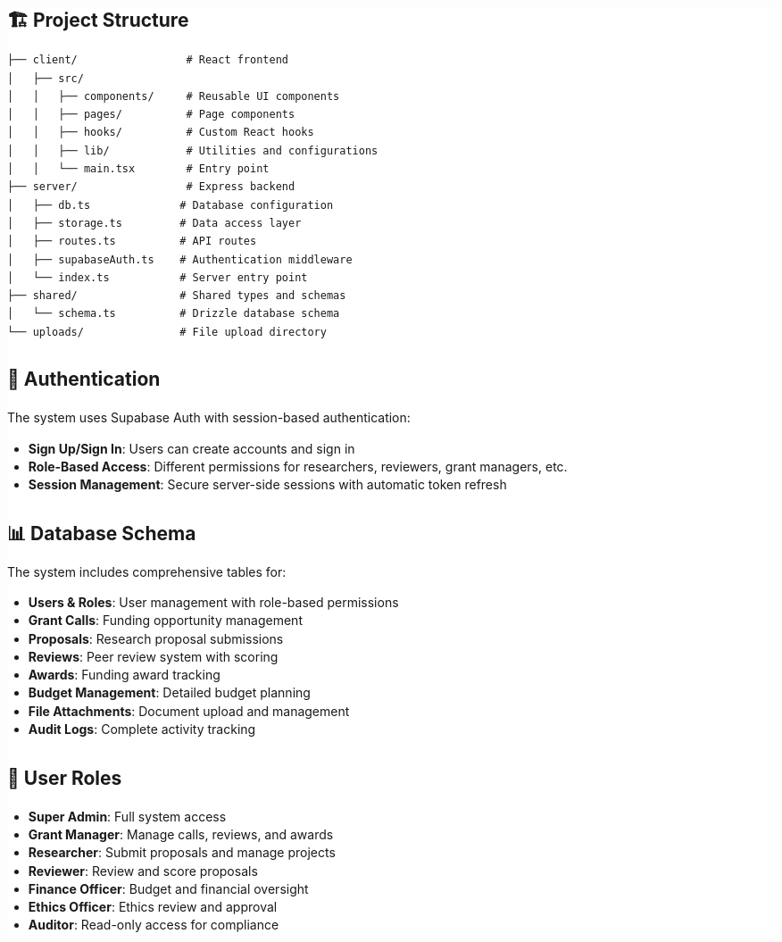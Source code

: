## 🏗️ Project Structure

```
├── client/                 # React frontend
│   ├── src/
│   │   ├── components/     # Reusable UI components
│   │   ├── pages/          # Page components
│   │   ├── hooks/          # Custom React hooks
│   │   ├── lib/            # Utilities and configurations
│   │   └── main.tsx        # Entry point
├── server/                 # Express backend
│   ├── db.ts              # Database configuration
│   ├── storage.ts         # Data access layer
│   ├── routes.ts          # API routes
│   ├── supabaseAuth.ts    # Authentication middleware
│   └── index.ts           # Server entry point
├── shared/                # Shared types and schemas
│   └── schema.ts          # Drizzle database schema
└── uploads/               # File upload directory
```

## 🔐 Authentication

The system uses Supabase Auth with session-based authentication:

- **Sign Up/Sign In**: Users can create accounts and sign in
- **Role-Based Access**: Different permissions for researchers, reviewers, grant managers, etc.
- **Session Management**: Secure server-side sessions with automatic token refresh

## 📊 Database Schema

The system includes comprehensive tables for:

- **Users & Roles**: User management with role-based permissions
- **Grant Calls**: Funding opportunity management
- **Proposals**: Research proposal submissions
- **Reviews**: Peer review system with scoring
- **Awards**: Funding award tracking
- **Budget Management**: Detailed budget planning
- **File Attachments**: Document upload and management
- **Audit Logs**: Complete activity tracking

## 🎯 User Roles

- **Super Admin**: Full system access
- **Grant Manager**: Manage calls, reviews, and awards
- **Researcher**: Submit proposals and manage projects
- **Reviewer**: Review and score proposals
- **Finance Officer**: Budget and financial oversight
- **Ethics Officer**: Ethics review and approval
- **Auditor**: Read-only access for compliance
